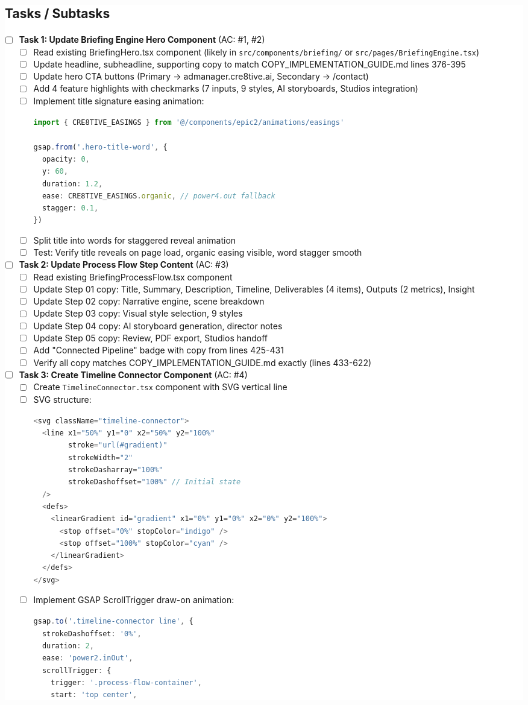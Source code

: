 ## Tasks / Subtasks

- [ ] **Task 1: Update Briefing Engine Hero Component** (AC: #1, #2)
  - [ ] Read existing BriefingHero.tsx component (likely in `src/components/briefing/` or `src/pages/BriefingEngine.tsx`)
  - [ ] Update headline, subheadline, supporting copy to match COPY_IMPLEMENTATION_GUIDE.md lines 376-395
  - [ ] Update hero CTA buttons (Primary → admanager.cre8tive.ai, Secondary → /contact)
  - [ ] Add 4 feature highlights with checkmarks (7 inputs, 9 styles, AI storyboards, Studios integration)
  - [ ] Implement title signature easing animation:
    ```typescript
    import { CRE8TIVE_EASINGS } from '@/components/epic2/animations/easings'

    gsap.from('.hero-title-word', {
      opacity: 0,
      y: 60,
      duration: 1.2,
      ease: CRE8TIVE_EASINGS.organic, // power4.out fallback
      stagger: 0.1,
    })
    ```
  - [ ] Split title into words for staggered reveal animation
  - [ ] Test: Verify title reveals on page load, organic easing visible, word stagger smooth

- [ ] **Task 2: Update Process Flow Step Content** (AC: #3)
  - [ ] Read existing BriefingProcessFlow.tsx component
  - [ ] Update Step 01 copy: Title, Summary, Description, Timeline, Deliverables (4 items), Outputs (2 metrics), Insight
  - [ ] Update Step 02 copy: Narrative engine, scene breakdown
  - [ ] Update Step 03 copy: Visual style selection, 9 styles
  - [ ] Update Step 04 copy: AI storyboard generation, director notes
  - [ ] Update Step 05 copy: Review, PDF export, Studios handoff
  - [ ] Add "Connected Pipeline" badge with copy from lines 425-431
  - [ ] Verify all copy matches COPY_IMPLEMENTATION_GUIDE.md exactly (lines 433-622)

- [ ] **Task 3: Create Timeline Connector Component** (AC: #4)
  - [ ] Create `TimelineConnector.tsx` component with SVG vertical line
  - [ ] SVG structure:
    ```typescript
    <svg className="timeline-connector">
      <line x1="50%" y1="0" x2="50%" y2="100%"
            stroke="url(#gradient)"
            strokeWidth="2"
            strokeDasharray="100%"
            strokeDashoffset="100%" // Initial state
      />
      <defs>
        <linearGradient id="gradient" x1="0%" y1="0%" x2="0%" y2="100%">
          <stop offset="0%" stopColor="indigo" />
          <stop offset="100%" stopColor="cyan" />
        </linearGradient>
      </defs>
    </svg>
    ```
  - [ ] Implement GSAP ScrollTrigger draw-on animation:
    ```typescript
    gsap.to('.timeline-connector line', {
      strokeDashoffset: '0%',
      duration: 2,
      ease: 'power2.inOut',
      scrollTrigger: {
        trigger: '.process-flow-container',
        start: 'top center',
